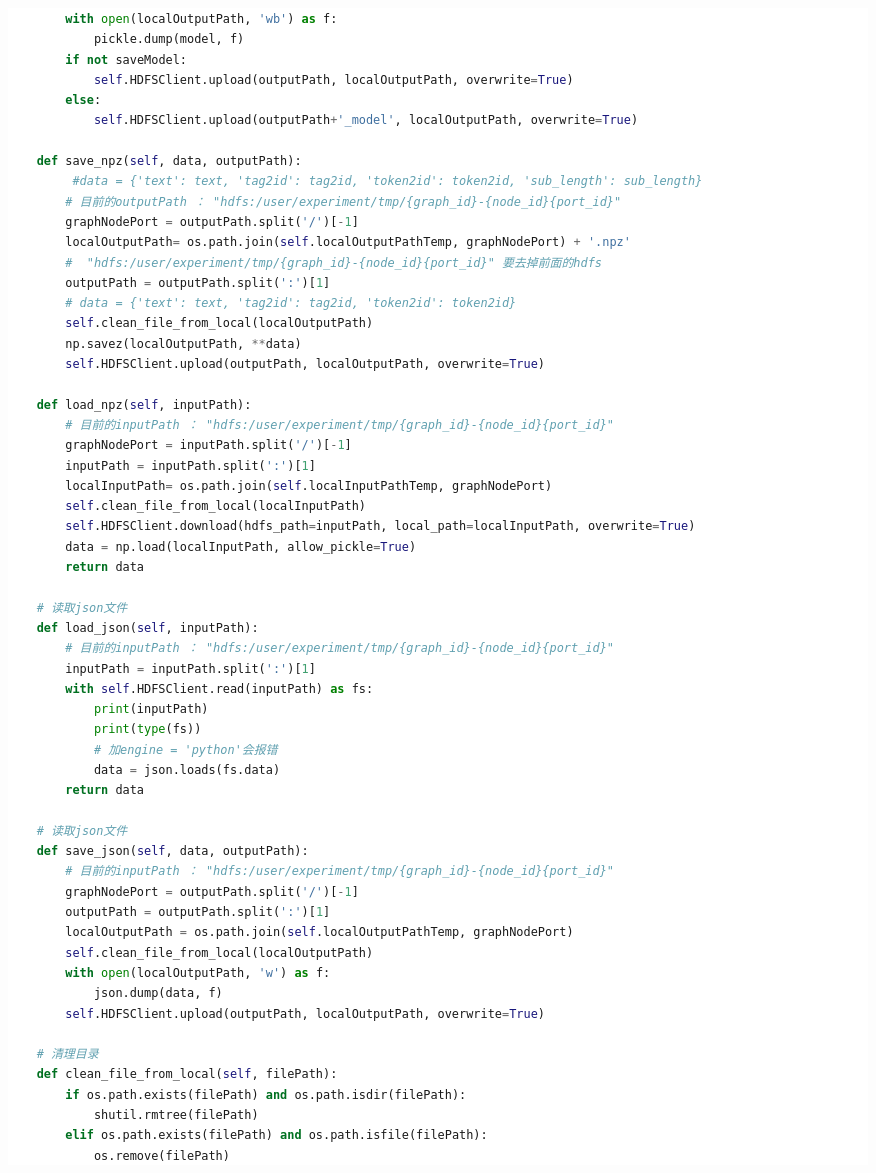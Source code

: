 ```python
        with open(localOutputPath, 'wb') as f:
            pickle.dump(model, f)
        if not saveModel:
            self.HDFSClient.upload(outputPath, localOutputPath, overwrite=True)
        else:
            self.HDFSClient.upload(outputPath+'_model', localOutputPath, overwrite=True)
            
    def save_npz(self, data, outputPath):
         #data = {'text': text, 'tag2id': tag2id, 'token2id': token2id, 'sub_length': sub_length}
        # 目前的outputPath ： "hdfs:/user/experiment/tmp/{graph_id}-{node_id}{port_id}"
        graphNodePort = outputPath.split('/')[-1]
        localOutputPath= os.path.join(self.localOutputPathTemp, graphNodePort) + '.npz'
        #  "hdfs:/user/experiment/tmp/{graph_id}-{node_id}{port_id}" 要去掉前面的hdfs
        outputPath = outputPath.split(':')[1]
        # data = {'text': text, 'tag2id': tag2id, 'token2id': token2id}
        self.clean_file_from_local(localOutputPath)
        np.savez(localOutputPath, **data)
        self.HDFSClient.upload(outputPath, localOutputPath, overwrite=True)

    def load_npz(self, inputPath):
        # 目前的inputPath ： "hdfs:/user/experiment/tmp/{graph_id}-{node_id}{port_id}"
        graphNodePort = inputPath.split('/')[-1]
        inputPath = inputPath.split(':')[1]
        localInputPath= os.path.join(self.localInputPathTemp, graphNodePort)
        self.clean_file_from_local(localInputPath)
        self.HDFSClient.download(hdfs_path=inputPath, local_path=localInputPath, overwrite=True)
        data = np.load(localInputPath, allow_pickle=True)
        return data

    # 读取json文件
    def load_json(self, inputPath):
        # 目前的inputPath ： "hdfs:/user/experiment/tmp/{graph_id}-{node_id}{port_id}"
        inputPath = inputPath.split(':')[1]
        with self.HDFSClient.read(inputPath) as fs:
            print(inputPath)
            print(type(fs))
            # 加engine = 'python'会报错
            data = json.loads(fs.data)
        return data

    # 读取json文件
    def save_json(self, data, outputPath):
        # 目前的inputPath ： "hdfs:/user/experiment/tmp/{graph_id}-{node_id}{port_id}"
        graphNodePort = outputPath.split('/')[-1]
        outputPath = outputPath.split(':')[1]
        localOutputPath = os.path.join(self.localOutputPathTemp, graphNodePort)
        self.clean_file_from_local(localOutputPath)
        with open(localOutputPath, 'w') as f:
            json.dump(data, f)
        self.HDFSClient.upload(outputPath, localOutputPath, overwrite=True)

    # 清理目录
    def clean_file_from_local(self, filePath):
        if os.path.exists(filePath) and os.path.isdir(filePath):
            shutil.rmtree(filePath)
        elif os.path.exists(filePath) and os.path.isfile(filePath):
            os.remove(filePath)

```
